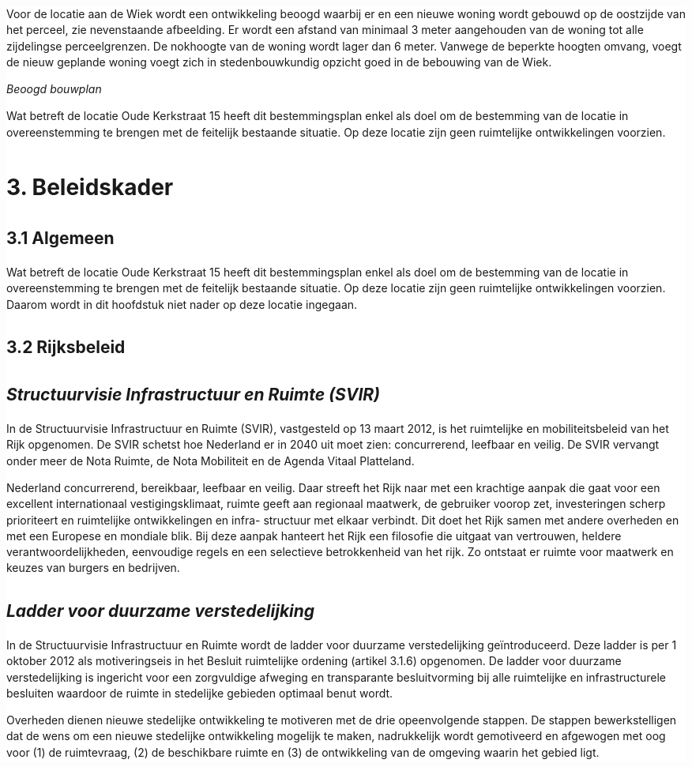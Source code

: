 Voor de locatie aan de Wiek wordt een ontwikkeling beoogd waarbij er en een nieuwe woning wordt gebouwd op de oostzijde van het perceel, zie nevenstaande afbeelding. Er wordt een afstand van minimaal 3 meter aangehouden van de woning tot alle zijdelingse perceelgrenzen. De nokhoogte van de woning wordt lager dan 6 meter. Vanwege de beperkte hoogten omvang, voegt de nieuw geplande woning voegt zich in stedenbouwkundig opzicht goed in de bebouwing van de Wiek.

*Beoogd bouwplan*

Wat betreft de locatie Oude Kerkstraat 15 heeft dit bestemmingsplan enkel als doel om de bestemming van de locatie in overeenstemming te brengen met de feitelijk bestaande situatie. Op deze locatie zijn geen ruimtelijke ontwikkelingen voorzien.

# **3. Beleidskader**

## **3.1 Algemeen**

Wat betreft de locatie Oude Kerkstraat 15 heeft dit bestemmingsplan enkel als doel om de bestemming van de locatie in overeenstemming te brengen met de feitelijk bestaande situatie. Op deze locatie zijn geen ruimtelijke ontwikkelingen voorzien. Daarom wordt in dit hoofdstuk niet nader op deze locatie ingegaan.

## **3.2 Rijksbeleid**

## *Structuurvisie Infrastructuur en Ruimte (SVIR)*

In de Structuurvisie Infrastructuur en Ruimte (SVIR), vastgesteld op 13 maart 2012, is het ruimtelijke en mobiliteitsbeleid van het Rijk opgenomen. De SVIR schetst hoe Nederland er in 2040 uit moet zien: concurrerend, leefbaar en veilig. De SVIR vervangt onder meer de Nota Ruimte, de Nota Mobiliteit en de Agenda Vitaal Platteland.

Nederland concurrerend, bereikbaar, leefbaar en veilig. Daar streeft het Rijk naar met een krachtige aanpak die gaat voor een excellent internationaal vestigingsklimaat, ruimte geeft aan regionaal maatwerk, de gebruiker voorop zet, investeringen scherp prioriteert en ruimtelijke ontwikkelingen en infra- structuur met elkaar verbindt. Dit doet het Rijk samen met andere overheden en met een Europese en mondiale blik. Bij deze aanpak hanteert het Rijk een filosofie die uitgaat van vertrouwen, heldere verantwoordelijkheden, eenvoudige regels en een selectieve betrokkenheid van het rijk. Zo ontstaat er ruimte voor maatwerk en keuzes van burgers en bedrijven.

## *Ladder voor duurzame verstedelijking*

In de Structuurvisie Infrastructuur en Ruimte wordt de ladder voor duurzame verstedelijking geïntroduceerd. Deze ladder is per 1 oktober 2012 als motiveringseis in het Besluit ruimtelijke ordening (artikel 3.1.6) opgenomen. De ladder voor duurzame verstedelijking is ingericht voor een zorgvuldige afweging en transparante besluitvorming bij alle ruimtelijke en infrastructurele besluiten waardoor de ruimte in stedelijke gebieden optimaal benut wordt.

Overheden dienen nieuwe stedelijke ontwikkeling te motiveren met de drie opeenvolgende stappen. De stappen bewerkstelligen dat de wens om een nieuwe stedelijke ontwikkeling mogelijk te maken, nadrukkelijk wordt gemotiveerd en afgewogen met oog voor (1) de ruimtevraag, (2) de beschikbare ruimte en (3) de ontwikkeling van de omgeving waarin het gebied ligt.
